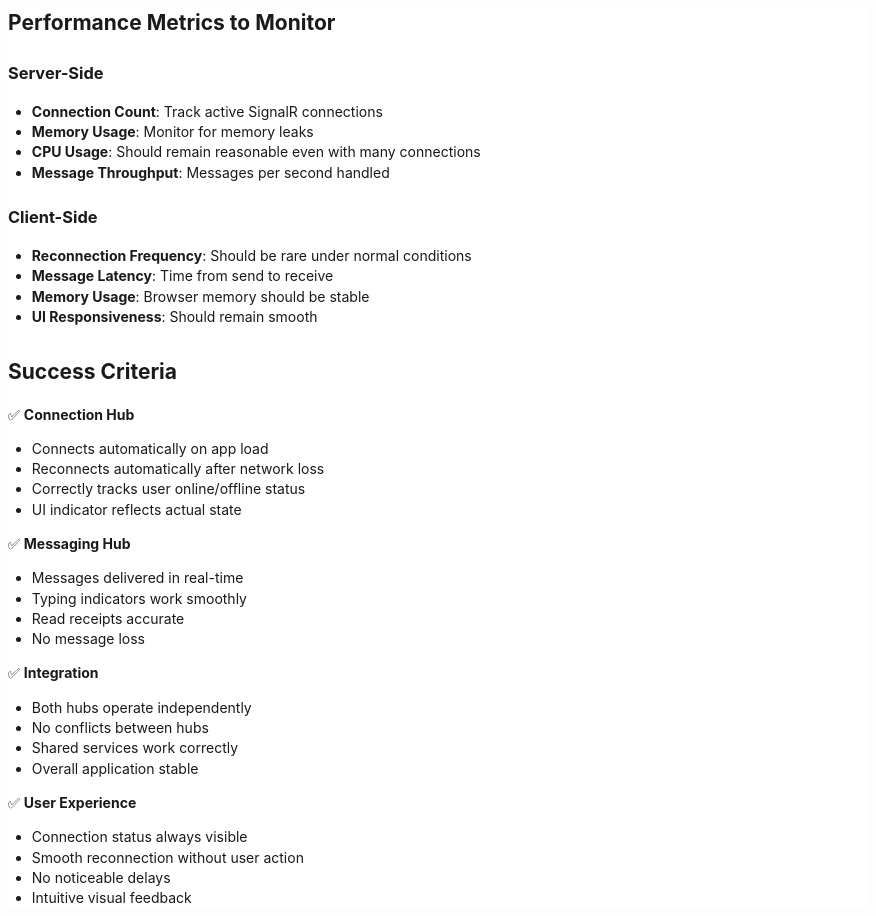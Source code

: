 ## Performance Metrics to Monitor

### Server-Side
- **Connection Count**: Track active SignalR connections
- **Memory Usage**: Monitor for memory leaks
- **CPU Usage**: Should remain reasonable even with many connections
- **Message Throughput**: Messages per second handled

### Client-Side
- **Reconnection Frequency**: Should be rare under normal conditions
- **Message Latency**: Time from send to receive
- **Memory Usage**: Browser memory should be stable
- **UI Responsiveness**: Should remain smooth

## Success Criteria

✅ **Connection Hub**
- Connects automatically on app load
- Reconnects automatically after network loss
- Correctly tracks user online/offline status
- UI indicator reflects actual state

✅ **Messaging Hub**
- Messages delivered in real-time
- Typing indicators work smoothly
- Read receipts accurate
- No message loss

✅ **Integration**
- Both hubs operate independently
- No conflicts between hubs
- Shared services work correctly
- Overall application stable

✅ **User Experience**
- Connection status always visible
- Smooth reconnection without user action
- No noticeable delays
- Intuitive visual feedback

